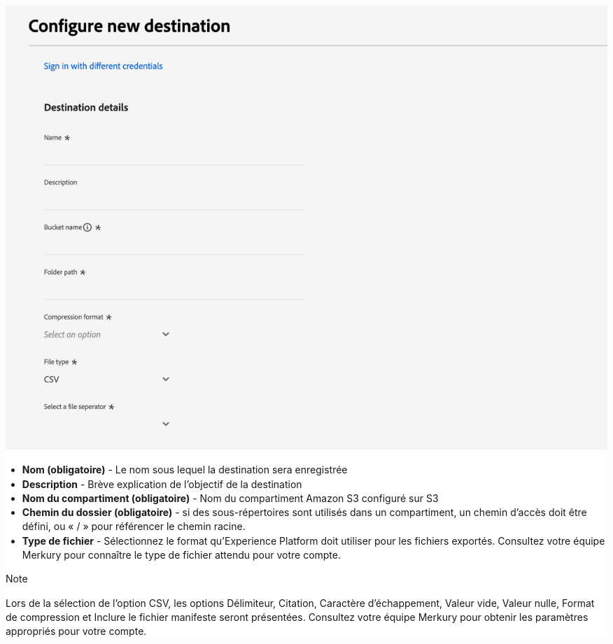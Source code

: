 ![Capture d’écran des détails de la destination](../../assets/catalog/data-partners/merkury-identity/media/image6.png)


* **Nom (obligatoire)** - Le nom sous lequel la destination sera enregistrée
* **Description** - Brève explication de l’objectif de la destination
* **Nom du compartiment (obligatoire)** - Nom du compartiment Amazon S3 configuré sur S3
* **Chemin du dossier (obligatoire)** - si des sous-répertoires sont utilisés dans un compartiment, un chemin d’accès doit être défini, ou « / » pour référencer le chemin racine.
* **Type de fichier** - Sélectionnez le format qu’Experience Platform doit utiliser pour les fichiers exportés. Consultez votre équipe Merkury pour connaître le type de fichier attendu pour votre compte.

>[!NOTE]
>
>Lors de la sélection de l’option CSV, les options Délimiteur, Citation, Caractère d’échappement, Valeur vide, Valeur nulle, Format de compression et Inclure le fichier manifeste seront présentées. Consultez votre équipe Merkury pour obtenir les paramètres appropriés pour votre compte.
